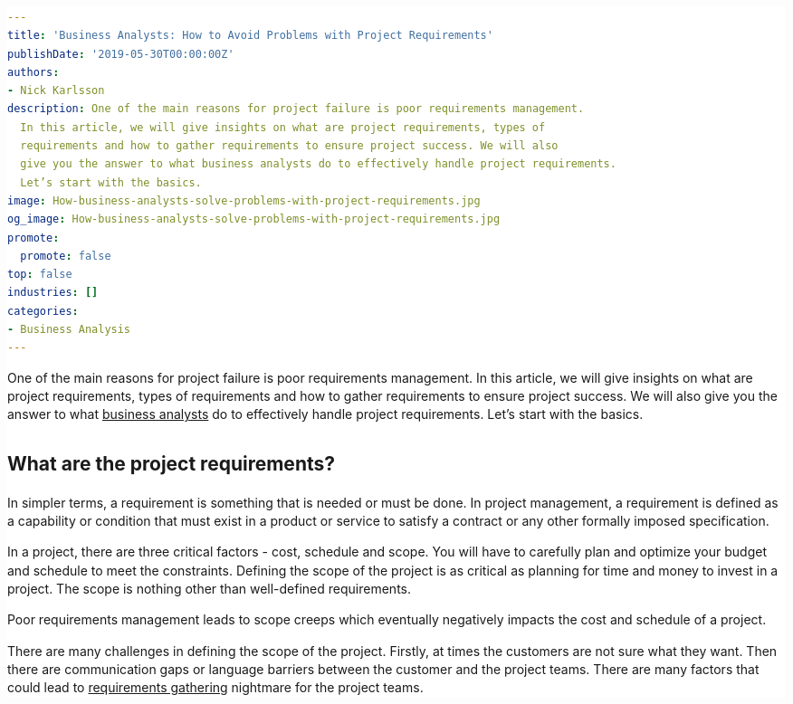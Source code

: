 ```yaml
---
title: 'Business Analysts: How to Avoid Problems with Project Requirements'
publishDate: '2019-05-30T00:00:00Z'
authors:
- Nick Karlsson
description: One of the main reasons for project failure is poor requirements management.
  In this article, we will give insights on what are project requirements, types of
  requirements and how to gather requirements to ensure project success. We will also
  give you the answer to what business analysts do to effectively handle project requirements.
  Let’s start with the basics.
image: How-business-analysts-solve-problems-with-project-requirements.jpg
og_image: How-business-analysts-solve-problems-with-project-requirements.jpg
promote:
  promote: false
top: false
industries: []
categories:
- Business Analysis
---
```

<script type="application/ld+json">
{
 "@context": "https://schema.org",
 "@type": "Article",
 "author": "Nick Karlsson",
 "name": "When Business Analysts Run Into Problems with Project Requirements, This Is What They Do"
}
</script>

One of the main reasons for project failure is poor requirements management. In this article, we will give insights on what are project requirements, types of requirements and how to gather requirements to ensure project success. We will also give you the answer to what [business analysts](https://anadea.info/guides/business-analyst-role) do to effectively handle project requirements. Let’s start with the basics. 

## What are the project requirements?

In simpler terms, a requirement is something that is needed or must be done. In project management, a requirement is defined as a capability or condition that must exist in a product or service to satisfy a contract or any other formally imposed specification. 

In a project, there are three critical factors - cost, schedule and scope. You will have to carefully plan and optimize your budget and schedule to meet the constraints. Defining the scope of the project is as critical as planning for time and money to invest in a project. The scope is nothing other than well-defined requirements. 

Poor requirements management leads to scope creeps which eventually negatively impacts the cost and schedule of a project. 

There are many challenges in defining the scope of the project. Firstly, at times the customers are not sure what they want. Then there are communication gaps or language barriers between the customer and the project teams. There are many factors that could lead to <a href="https://reqtest.com/requirements-blog/requirements-gathering-in-agile-2/" target="_blank">requirements gathering</a> nightmare for the project teams. 
